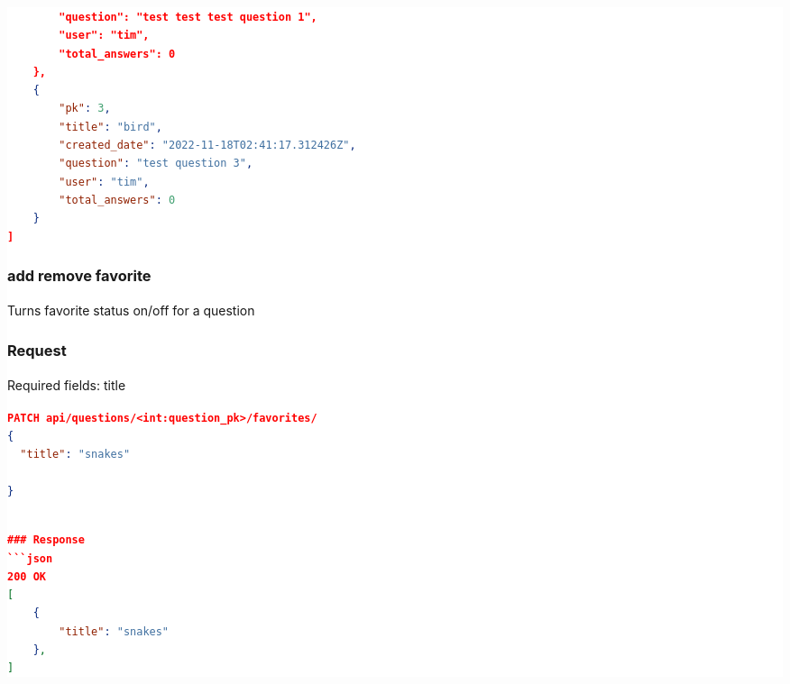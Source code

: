 ```json
		"question": "test test test question 1",
		"user": "tim",
		"total_answers": 0
	},
	{
		"pk": 3,
		"title": "bird",
		"created_date": "2022-11-18T02:41:17.312426Z",
		"question": "test question 3",
		"user": "tim",
		"total_answers": 0
	}
]
```
### add remove favorite
Turns favorite status on/off for a question
### Request
Required fields: title
```json
PATCH api/questions/<int:question_pk>/favorites/
{
  "title": "snakes"
  
}
```
```json

### Response
```json
200 OK
[
	{
		"title": "snakes"
	},
]
